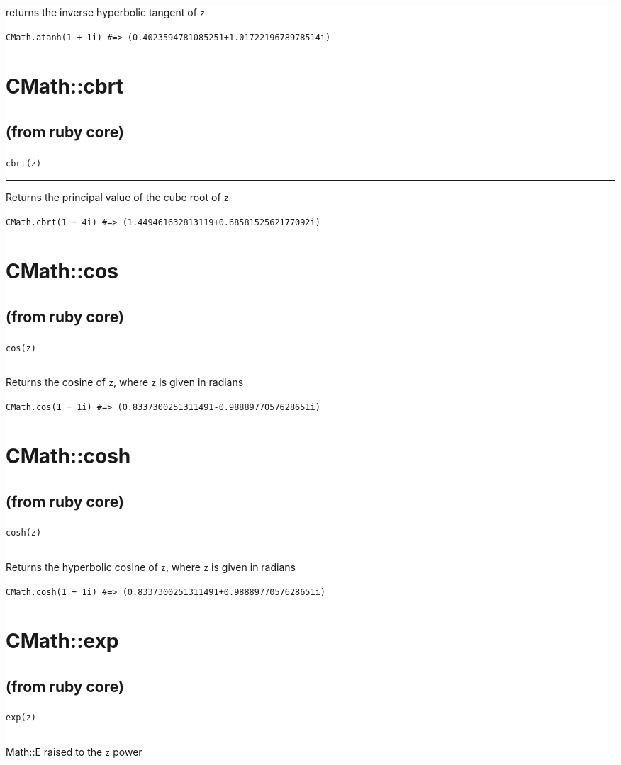 returns the inverse hyperbolic tangent of `z`

    CMath.atanh(1 + 1i) #=> (0.4023594781085251+1.0172219678978514i)


# CMath::cbrt

(from ruby core)
---
    cbrt(z)

---

Returns the principal value of the cube root of `z`

    CMath.cbrt(1 + 4i) #=> (1.449461632813119+0.6858152562177092i)


# CMath::cos

(from ruby core)
---
    cos(z)

---

Returns the cosine of `z`, where `z` is given in radians

    CMath.cos(1 + 1i) #=> (0.8337300251311491-0.9888977057628651i)


# CMath::cosh

(from ruby core)
---
    cosh(z)

---

Returns the hyperbolic cosine of `z`, where `z` is given in radians

    CMath.cosh(1 + 1i) #=> (0.8337300251311491+0.9888977057628651i)


# CMath::exp

(from ruby core)
---
    exp(z)

---

Math::E raised to the `z` power
